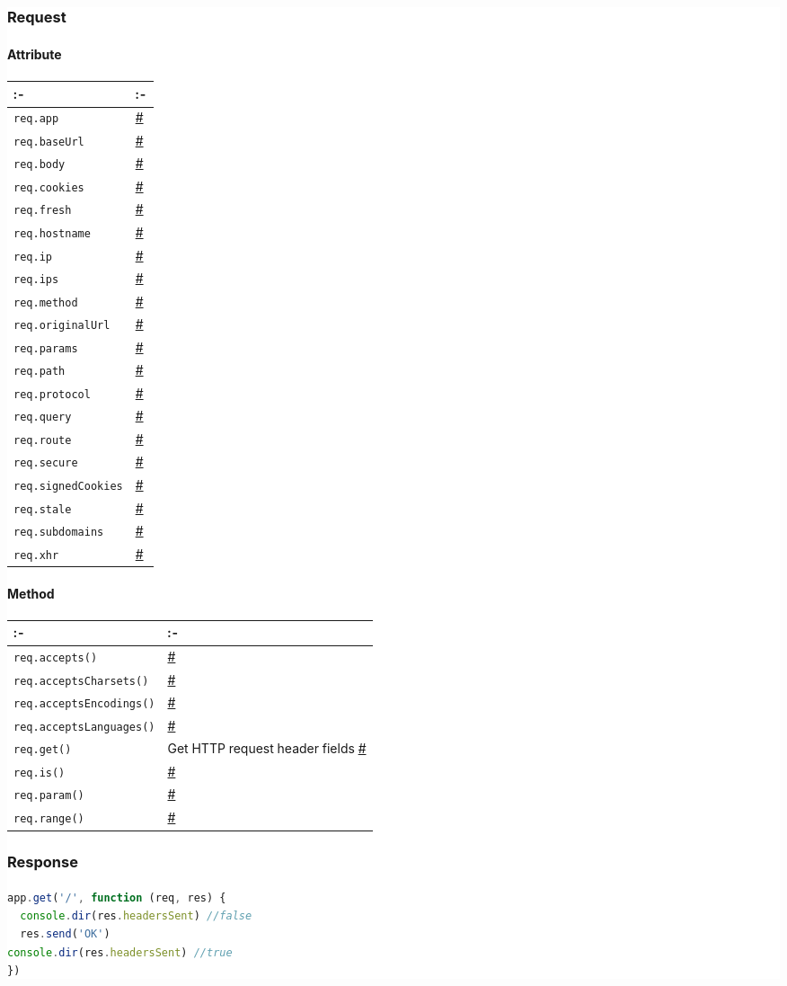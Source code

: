 

### Request



#### Attribute

:-| :-
:-| :-
`req.app` | [#](http://expressjs.com/en/4x/api.html#req.app)
`req.baseUrl` | [#](http://expressjs.com/en/4x/api.html#req.baseUrl)
`req.body` | [#](http://expressjs.com/en/4x/api.html#req.body)
`req.cookies` | [#](http://expressjs.com/en/4x/api.html#req.cookies)
`req.fresh` | [#](http://expressjs.com/en/4x/api.html#req.fresh)
`req.hostname` | [#](http://expressjs.com/en/4x/api.html#req.hostname)
`req.ip` | [#](http://expressjs.com/en/4x/api.html#req.ip)
`req.ips` | [#](http://expressjs.com/en/4x/api.html#req.ips)
`req.method` | [#](http://expressjs.com/en/4x/api.html#req.method)
`req.originalUrl` | [#](http://expressjs.com/en/4x/api.html#req.originalUrl)
`req.params` | [#](http://expressjs.com/en/4x/api.html#req.params)
`req.path` | [#](http://expressjs.com/en/4x/api.html#req.path)
`req.protocol` | [#](http://expressjs.com/en/4x/api.html#req.protocol)
`req.query` | [#](http://expressjs.com/en/4x/api.html#req.query)
`req.route` | [#](http://expressjs.com/en/4x/api.html#req.route)
`req.secure` | [#](http://expressjs.com/en/4x/api.html#req.secure)
`req.signedCookies` | [#](http://expressjs.com/en/4x/api.html#req.signedCookies)
`req.stale` | [#](http://expressjs.com/en/4x/api.html#req.stale)
`req.subdomains` | [#](http://expressjs.com/en/4x/api.html#req.subdomains)
`req.xhr` | [#](http://expressjs.com/en/4x/api.html#req.xhr)



#### Method

:-| :-
:-| :-
`req.accepts()` | [#](http://expressjs.com/en/4x/api.html#req.accepts)
`req.acceptsCharsets()` | [#](http://expressjs.com/en/4x/api.html#req.acceptsCharsets)
`req.acceptsEncodings()` | [#](http://expressjs.com/en/4x/api.html#req.acceptsEncodings)
`req.acceptsLanguages()` | [#](http://expressjs.com/en/4x/api.html#req.acceptsLanguages)
`req.get()` | Get HTTP request header fields [#](http://expressjs.com/en/4x/api.html#req.get)
`req.is()` | [#](http://expressjs.com/en/4x/api.html#req.is)
`req.param()` | [#](http://expressjs.com/en/4x/api.html#req.param)
`req.range()` | [#](http://expressjs.com/en/4x/api.html#req.range)



### Response

```js
app.get('/', function (req, res) {
  console.dir(res.headersSent) //false
  res.send('OK')
console.dir(res.headersSent) //true
})
```
